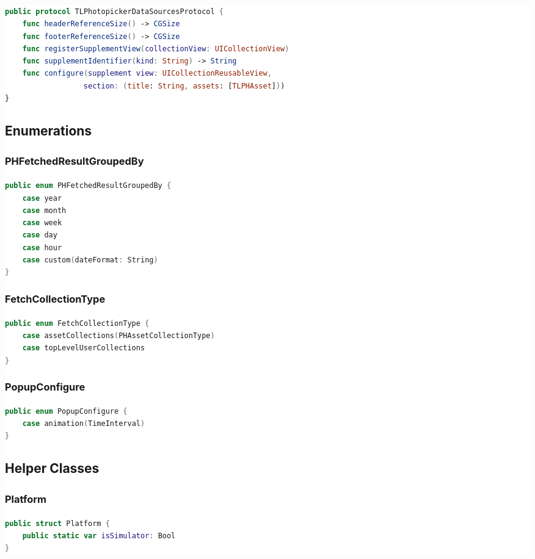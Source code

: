 ```swift
public protocol TLPhotopickerDataSourcesProtocol {
    func headerReferenceSize() -> CGSize
    func footerReferenceSize() -> CGSize
    func registerSupplementView(collectionView: UICollectionView)
    func supplementIdentifier(kind: String) -> String
    func configure(supplement view: UICollectionReusableView,
                  section: (title: String, assets: [TLPHAsset]))
}
```

## Enumerations

### PHFetchedResultGroupedBy

```swift
public enum PHFetchedResultGroupedBy {
    case year
    case month
    case week
    case day
    case hour
    case custom(dateFormat: String)
}
```

### FetchCollectionType

```swift
public enum FetchCollectionType {
    case assetCollections(PHAssetCollectionType)
    case topLevelUserCollections
}
```

### PopupConfigure

```swift
public enum PopupConfigure {
    case animation(TimeInterval)
}
```

## Helper Classes

### Platform

```swift
public struct Platform {
    public static var isSimulator: Bool
}
```
